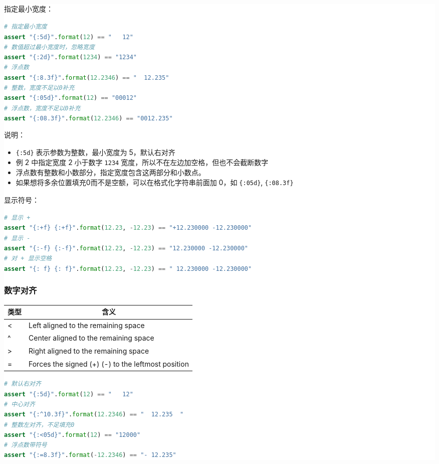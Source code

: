 指定最小宽度：

```py
# 指定最小宽度
assert "{:5d}".format(12) == "   12"
# 数值超过最小宽度时，忽略宽度
assert "{:2d}".format(1234) == "1234"
# 浮点数
assert "{:8.3f}".format(12.2346) == "  12.235"
# 整数，宽度不足以0补充
assert "{:05d}".format(12) == "00012"
# 浮点数，宽度不足以0补充
assert "{:08.3f}".format(12.2346) == "0012.235"
```

说明：

- `{:5d}` 表示参数为整数，最小宽度为 5，默认右对齐
- 例 2 中指定宽度 2 小于数字 `1234` 宽度，所以不在左边加空格，但也不会截断数字
- 浮点数有整数和小数部分，指定宽度包含这两部分和小数点。
- 如果想将多余位置填充0而不是空额，可以在格式化字符串前面加 0，如 `{:05d}`, `{:08.3f}`

显示符号：

```py
# 显示 +
assert "{:+f} {:+f}".format(12.23, -12.23) == "+12.230000 -12.230000"
# 显示 -
assert "{:-f} {:-f}".format(12.23, -12.23) == "12.230000 -12.230000"
# 对 + 显示空格
assert "{: f} {: f}".format(12.23, -12.23) == " 12.230000 -12.230000"
```

### 数字对齐

| **类型** | **含义** |
| --- | --- |
| < | Left aligned to the remaining space |
| ^ | Center aligned to the remaining space |
| > | Right aligned to the remaining space |
| = | Forces the signed (+) (-) to the leftmost position |

```py
# 默认右对齐
assert "{:5d}".format(12) == "   12"
# 中心对齐
assert "{:^10.3f}".format(12.2346) == "  12.235  "
# 整数左对齐，不足填充0
assert "{:<05d}".format(12) == "12000"
# 浮点数带符号
assert "{:=8.3f}".format(-12.2346) == "- 12.235"
```
